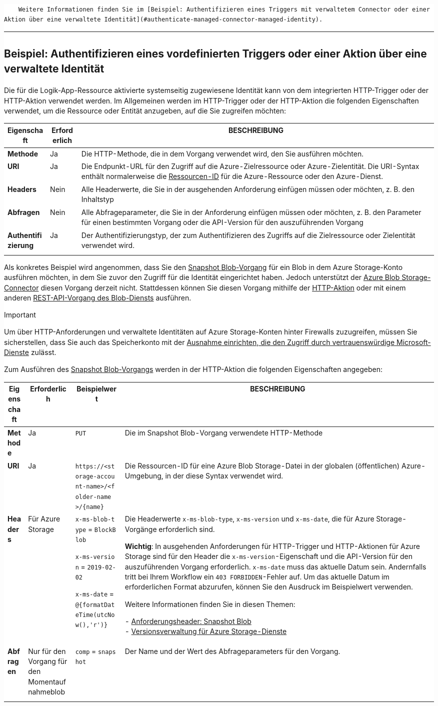         Weitere Informationen finden Sie im [Beispiel: Authentifizieren eines Triggers mit verwaltetem Connector oder einer Aktion über eine verwaltete Identität](#authenticate-managed-connector-managed-identity).

---

<a name="authenticate-built-in-managed-identity"></a>

## <a name="example-authenticate-built-in-trigger-or-action-with-a-managed-identity"></a>Beispiel: Authentifizieren eines vordefinierten Triggers oder einer Aktion über eine verwaltete Identität

Die für die Logik-App-Ressource aktivierte systemseitig zugewiesene Identität kann von dem integrierten HTTP-Trigger oder der HTTP-Aktion verwendet werden. Im Allgemeinen werden im HTTP-Trigger oder der HTTP-Aktion die folgenden Eigenschaften verwendet, um die Ressource oder Entität anzugeben, auf die Sie zugreifen möchten:

| Eigenschaft | Erforderlich | BESCHREIBUNG |
|----------|----------|-------------|
| **Methode** | Ja | Die HTTP-Methode, die in dem Vorgang verwendet wird, den Sie ausführen möchten. |
| **URI** | Ja | Die Endpunkt-URL für den Zugriff auf die Azure-Zielressource oder Azure-Zielentität. Die URI-Syntax enthält normalerweise die [Ressourcen-ID](../active-directory/managed-identities-azure-resources/services-support-managed-identities.md#azure-services-that-support-azure-ad-authentication) für die Azure-Ressource oder den Azure-Dienst. |
| **Headers** | Nein | Alle Headerwerte, die Sie in der ausgehenden Anforderung einfügen müssen oder möchten, z. B. den Inhaltstyp |
| **Abfragen** | Nein | Alle Abfrageparameter, die Sie in der Anforderung einfügen müssen oder möchten, z. B. den Parameter für einen bestimmten Vorgang oder die API-Version für den auszuführenden Vorgang |
| **Authentifizierung** | Ja | Der Authentifizierungstyp, der zum Authentifizieren des Zugriffs auf die Zielressource oder Zielentität verwendet wird. |
||||

Als konkretes Beispiel wird angenommen, dass Sie den [Snapshot Blob-Vorgang](/rest/api/storageservices/snapshot-blob) für ein Blob in dem Azure Storage-Konto ausführen möchten, in dem Sie zuvor den Zugriff für die Identität eingerichtet haben. Jedoch unterstützt der [Azure Blob Storage-Connector](/connectors/azureblob/) diesen Vorgang derzeit nicht. Stattdessen können Sie diesen Vorgang mithilfe der [HTTP-Aktion](logic-apps-workflow-actions-triggers.md#http-action) oder mit einem anderen [REST-API-Vorgang des Blob-Diensts](/rest/api/storageservices/operations-on-blobs) ausführen.

> [!IMPORTANT]
> Um über HTTP-Anforderungen und verwaltete Identitäten auf Azure Storage-Konten hinter Firewalls zuzugreifen, müssen Sie sicherstellen, dass Sie auch das Speicherkonto mit der [Ausnahme einrichten, die den Zugriff durch vertrauenswürdige Microsoft-Dienste](../connectors/connectors-create-api-azureblobstorage.md#access-blob-storage-with-managed-identities) zulässt.

Zum Ausführen des [Snapshot Blob-Vorgangs](/rest/api/storageservices/snapshot-blob) werden in der HTTP-Aktion die folgenden Eigenschaften angegeben:

| Eigenschaft | Erforderlich | Beispielwert | BESCHREIBUNG |
|----------|----------|---------------|-------------|
| **Methode** | Ja | `PUT`| Die im Snapshot Blob-Vorgang verwendete HTTP-Methode |
| **URI** | Ja | `https://<storage-account-name>/<folder-name>/{name}` | Die Ressourcen-ID für eine Azure Blob Storage-Datei in der globalen (öffentlichen) Azure-Umgebung, in der diese Syntax verwendet wird. |
| **Headers** | Für Azure Storage | `x-ms-blob-type` = `BlockBlob` <p>`x-ms-version` = `2019-02-02` <p>`x-ms-date` = `@{formatDateTime(utcNow(),'r')}` | Die Headerwerte `x-ms-blob-type`, `x-ms-version` und `x-ms-date`, die für Azure Storage-Vorgänge erforderlich sind. <p><p>**Wichtig**: In ausgehenden Anforderungen für HTTP-Trigger und HTTP-Aktionen für Azure Storage sind für den Header die `x-ms-version`-Eigenschaft und die API-Version für den auszuführenden Vorgang erforderlich. `x-ms-date` muss das aktuelle Datum sein. Andernfalls tritt bei Ihrem Workflow ein `403 FORBIDDEN`-Fehler auf. Um das aktuelle Datum im erforderlichen Format abzurufen, können Sie den Ausdruck im Beispielwert verwenden. <p>Weitere Informationen finden Sie in diesen Themen: <p><p>- [Anforderungsheader: Snapshot Blob](/rest/api/storageservices/snapshot-blob#request) <br>- [Versionsverwaltung für Azure Storage-Dienste](/rest/api/storageservices/versioning-for-the-azure-storage-services#specifying-service-versions-in-requests) |
| **Abfragen** | Nur für den Vorgang für den Momentaufnahmeblob | `comp` = `snapshot` | Der Name und der Wert des Abfrageparameters für den Vorgang. |
|||||
